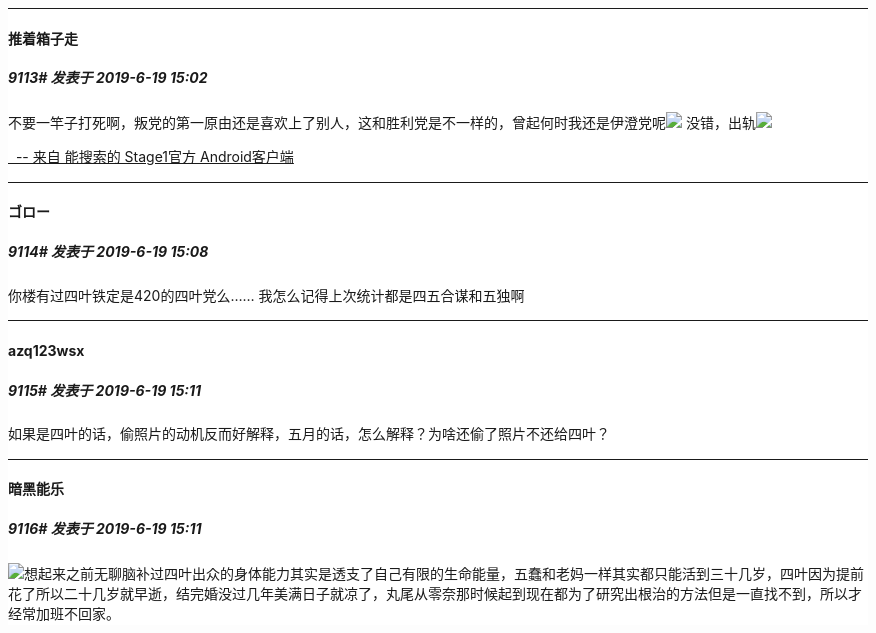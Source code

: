 





-----

####  推着箱子走  
##### 9113#       发表于 2019-6-19 15:02




不要一竿子打死啊，叛党的第一原由还是喜欢上了别人，这和胜利党是不一样的，曾起何时我还是伊澄党呢<img src="https://static.saraba1st.com/image/smiley/face2017/139.png" referrerpolicy="no-referrer">
没错，出轨<img src="https://static.saraba1st.com/image/smiley/face2017/068.png" referrerpolicy="no-referrer">

[  -- 来自 能搜索的 Stage1官方 Android客户端](https://www.coolapk.com/apk/140634)







-----

####  ゴロー  
##### 9114#       发表于 2019-6-19 15:08




你楼有过四叶铁定是420的四叶党么……
我怎么记得上次统计都是四五合谋和五独啊







-----

####  azq123wsx  
##### 9115#       发表于 2019-6-19 15:11




如果是四叶的话，偷照片的动机反而好解释，五月的话，怎么解释？为啥还偷了照片不还给四叶？







-----

####  暗黑能乐  
##### 9116#       发表于 2019-6-19 15:11



<img src="https://static.saraba1st.com/image/smiley/face2017/068.png" referrerpolicy="no-referrer">想起来之前无聊脑补过四叶出众的身体能力其实是透支了自己有限的生命能量，五蠢和老妈一样其实都只能活到三十几岁，四叶因为提前花了所以二十几岁就早逝，结完婚没过几年美满日子就凉了，丸尾从零奈那时候起到现在都为了研究出根治的方法但是一直找不到，所以才经常加班不回家。
